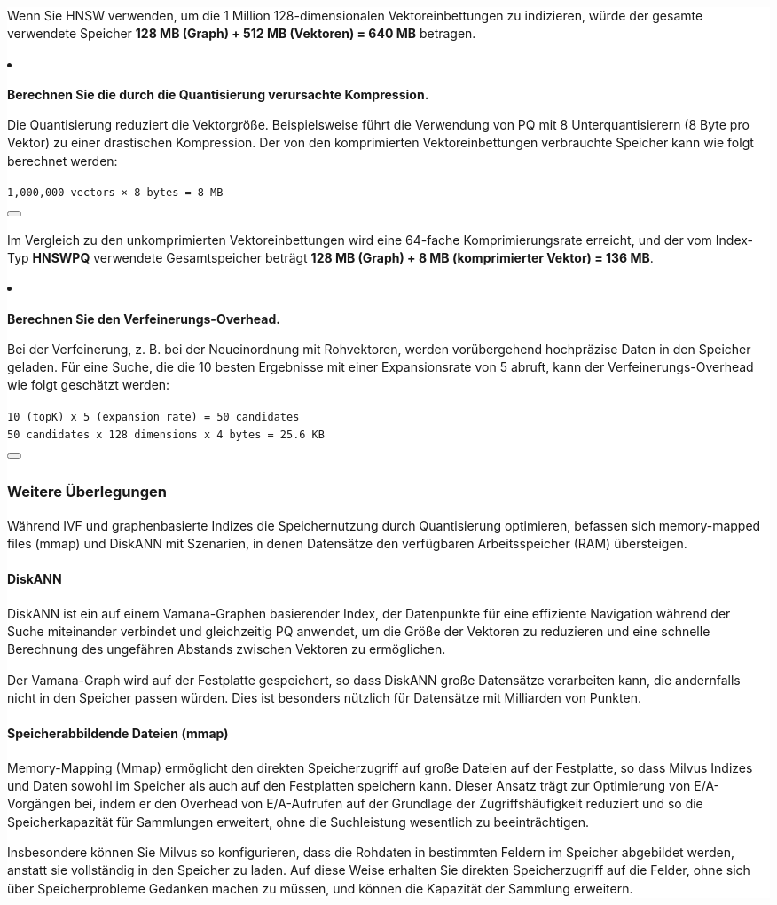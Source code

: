 <p>Wenn Sie HNSW verwenden, um die 1 Million 128-dimensionalen Vektoreinbettungen zu indizieren, würde der gesamte verwendete Speicher <strong>128 MB (Graph) + 512 MB (Vektoren) = 640 MB</strong> betragen.</p></li>
<li><p><strong>Berechnen Sie die durch die Quantisierung verursachte Kompression.</strong></p>
<p>Die Quantisierung reduziert die Vektorgröße. Beispielsweise führt die Verwendung von PQ mit 8 Unterquantisierern (8 Byte pro Vektor) zu einer drastischen Kompression. Der von den komprimierten Vektoreinbettungen verbrauchte Speicher kann wie folgt berechnet werden:</p>
<pre><code translate="no" class="language-plaintext">1,000,000 vectors × 8 bytes = 8 MB
<button class="copy-code-btn"></button></code></pre>
<p>Im Vergleich zu den unkomprimierten Vektoreinbettungen wird eine 64-fache Komprimierungsrate erreicht, und der vom Index-Typ <strong>HNSWPQ</strong> verwendete Gesamtspeicher beträgt <strong>128 MB (Graph) + 8 MB (komprimierter Vektor) = 136 MB</strong>.</p></li>
<li><p><strong>Berechnen Sie den Verfeinerungs-Overhead.</strong></p>
<p>Bei der Verfeinerung, z. B. bei der Neueinordnung mit Rohvektoren, werden vorübergehend hochpräzise Daten in den Speicher geladen. Für eine Suche, die die 10 besten Ergebnisse mit einer Expansionsrate von 5 abruft, kann der Verfeinerungs-Overhead wie folgt geschätzt werden:</p>
<pre><code translate="no" class="language-plaintext">10 (topK) x 5 (expansion rate) = 50 candidates
50 candidates x 128 dimensions x 4 bytes = 25.6 KB
<button class="copy-code-btn"></button></code></pre></li>
</ol>
<h3 id="Other-considerations" class="common-anchor-header">Weitere Überlegungen</h3><p>Während IVF und graphenbasierte Indizes die Speichernutzung durch Quantisierung optimieren, befassen sich memory-mapped files (mmap) und DiskANN mit Szenarien, in denen Datensätze den verfügbaren Arbeitsspeicher (RAM) übersteigen.</p>
<h4 id="DiskANN" class="common-anchor-header">DiskANN</h4><p>DiskANN ist ein auf einem Vamana-Graphen basierender Index, der Datenpunkte für eine effiziente Navigation während der Suche miteinander verbindet und gleichzeitig PQ anwendet, um die Größe der Vektoren zu reduzieren und eine schnelle Berechnung des ungefähren Abstands zwischen Vektoren zu ermöglichen.</p>
<p>Der Vamana-Graph wird auf der Festplatte gespeichert, so dass DiskANN große Datensätze verarbeiten kann, die andernfalls nicht in den Speicher passen würden. Dies ist besonders nützlich für Datensätze mit Milliarden von Punkten.</p>
<h4 id="Memory-mapped-files-mmap" class="common-anchor-header">Speicherabbildende Dateien (mmap)</h4><p>Memory-Mapping (Mmap) ermöglicht den direkten Speicherzugriff auf große Dateien auf der Festplatte, so dass Milvus Indizes und Daten sowohl im Speicher als auch auf den Festplatten speichern kann. Dieser Ansatz trägt zur Optimierung von E/A-Vorgängen bei, indem er den Overhead von E/A-Aufrufen auf der Grundlage der Zugriffshäufigkeit reduziert und so die Speicherkapazität für Sammlungen erweitert, ohne die Suchleistung wesentlich zu beeinträchtigen.</p>
<p>Insbesondere können Sie Milvus so konfigurieren, dass die Rohdaten in bestimmten Feldern im Speicher abgebildet werden, anstatt sie vollständig in den Speicher zu laden. Auf diese Weise erhalten Sie direkten Speicherzugriff auf die Felder, ohne sich über Speicherprobleme Gedanken machen zu müssen, und können die Kapazität der Sammlung erweitern.</p>
